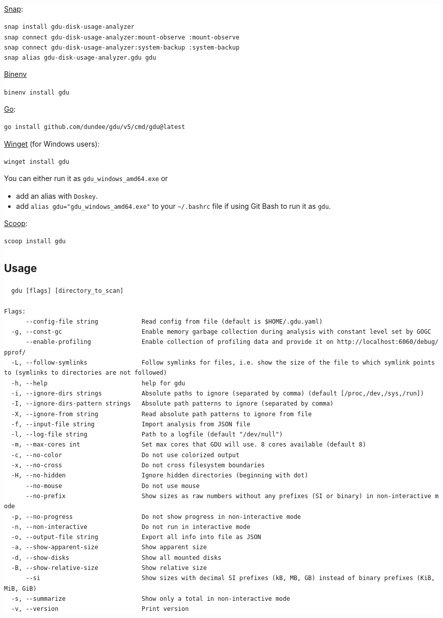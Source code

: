 [Snap](https://snapcraft.io/gdu-disk-usage-analyzer):

    snap install gdu-disk-usage-analyzer
    snap connect gdu-disk-usage-analyzer:mount-observe :mount-observe
    snap connect gdu-disk-usage-analyzer:system-backup :system-backup
    snap alias gdu-disk-usage-analyzer.gdu gdu

[Binenv](https://github.com/devops-works/binenv)

    binenv install gdu

[Go](https://pkg.go.dev/github.com/dundee/gdu):

    go install github.com/dundee/gdu/v5/cmd/gdu@latest

[Winget](https://github.com/microsoft/winget-pkgs/tree/master/manifests/d/dundee/gdu) (for Windows users):

    winget install gdu

You can either run it as `gdu_windows_amd64.exe` or 
* add an alias with `Doskey`.
* add `alias gdu="gdu_windows_amd64.exe"` to your `~/.bashrc` file if using Git Bash to run it as `gdu`.

[Scoop](https://github.com/ScoopInstaller/Main/blob/master/bucket/gdu.json):

    scoop install gdu

## Usage

```
  gdu [flags] [directory_to_scan]

Flags:
      --config-file string            Read config from file (default is $HOME/.gdu.yaml)
  -g, --const-gc                      Enable memory garbage collection during analysis with constant level set by GOGC
      --enable-profiling              Enable collection of profiling data and provide it on http://localhost:6060/debug/pprof/
  -L, --follow-symlinks               Follow symlinks for files, i.e. show the size of the file to which symlink points to (symlinks to directories are not followed)
  -h, --help                          help for gdu
  -i, --ignore-dirs strings           Absolute paths to ignore (separated by comma) (default [/proc,/dev,/sys,/run])
  -I, --ignore-dirs-pattern strings   Absolute path patterns to ignore (separated by comma)
  -X, --ignore-from string            Read absolute path patterns to ignore from file
  -f, --input-file string             Import analysis from JSON file
  -l, --log-file string               Path to a logfile (default "/dev/null")
  -m, --max-cores int                 Set max cores that GDU will use. 8 cores available (default 8)
  -c, --no-color                      Do not use colorized output
  -x, --no-cross                      Do not cross filesystem boundaries
  -H, --no-hidden                     Ignore hidden directories (beginning with dot)
      --no-mouse                      Do not use mouse
      --no-prefix                     Show sizes as raw numbers without any prefixes (SI or binary) in non-interactive mode
  -p, --no-progress                   Do not show progress in non-interactive mode
  -n, --non-interactive               Do not run in interactive mode
  -o, --output-file string            Export all info into file as JSON
  -a, --show-apparent-size            Show apparent size
  -d, --show-disks                    Show all mounted disks
  -B, --show-relative-size            Show relative size
      --si                            Show sizes with decimal SI prefixes (kB, MB, GB) instead of binary prefixes (KiB, MiB, GiB)
  -s, --summarize                     Show only a total in non-interactive mode
  -v, --version                       Print version
```